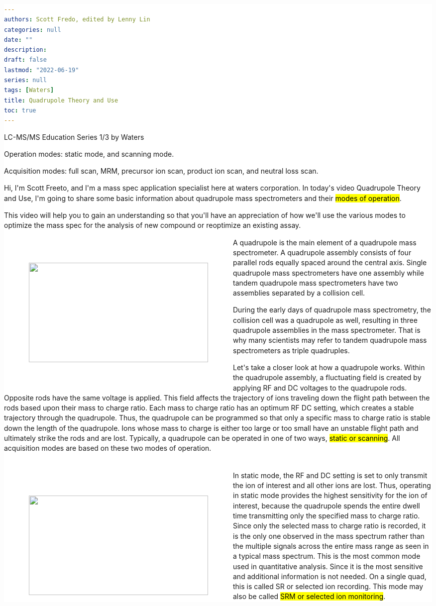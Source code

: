 ```yaml
---
authors: Scott Fredo, edited by Lenny Lin
categories: null
date: ""
description: 
draft: false
lastmod: "2022-06-19"
series: null
tags: [Waters]
title: Quadrupole Theory and Use
toc: true
---
```

LC-MS/MS Education Series 1/3 by Waters  

Operation modes: static mode, and scanning mode.

Acquisition modes: full scan, MRM, precursor ion scan, product ion scan, and neutral loss scan.

<iframe width="360" height="200" src="https://www.youtube.com/embed/iZH-oxP-OJ0" title="LC-MS/MS Education Series: Quadrupole Theory and Use" frameborder="0" allow="accelerometer; autoplay; clipboard-write; encrypted-media; gyroscope; picture-in-picture" allowfullscreen></iframe>


Hi, I'm Scott Freeto, and I'm a mass spec application specialist here at waters corporation. In today's video Quadrupole Theory and Use, I'm going to share some basic information about quadrupole mass spectrometers and their <mark>modes of operation</mark>.   

This video will help you to gain an understanding so that you'll have an appreciation of how we'll use the various modes to optimize the mass spec for the analysis of new compound or reoptimize an existing assay.  

<img width ="360" height= "200" src = "/docs/images/Screenshot 2022-06-19 225636.png" style ="float: left" HSPACE="50" VSPACE="50"/>
A quadrupole is the main element of a quadrupole mass spectrometer. A quadrupole assembly consists of four parallel rods equally spaced around the central axis. Single quadrupole mass spectrometers have one assembly while tandem quadrupole mass spectrometers have two assemblies separated by a collision cell. 

During the early days of quadrupole mass spectrometry, the collision cell was a quadrupole as well, resulting in three quadrupole assemblies in the mass spectrometer. That is why many scientists may refer to tandem quadrupole mass spectrometers as triple quadruples.  

Let's take a closer look at how a quadrupole works. Within the quadrupole assembly, a fluctuating field is created by applying RF and DC voltages to the quadrupole rods. Opposite rods have the same voltage is applied. This field affects the trajectory of ions traveling down the flight path between the rods based upon their mass to charge ratio. Each mass to charge ratio has an optimum RF DC setting, which creates a stable trajectory through the quadrupole. Thus, the quadrupole can be programmed so that only a specific mass to charge ratio is stable down the length of the quadrupole. Ions whose mass to charge is either too large or too small have an unstable flight path and ultimately strike the rods and are lost. Typically, a quadrupole can be operated in one of two ways, <mark>static or scanning</mark>. All acquisition modes are based on these two modes of operation.

<br>  
<img width ="360" height= "200" src = "/docs/images/Screenshot 2022-06-19 230332.png" style ="float: left" HSPACE="50" VSPACE="50"/>
In static mode, the RF and DC setting is set to only transmit the ion of interest and all other ions are lost. Thus, operating in static mode provides the highest sensitivity for the ion of interest, because the quadrupole spends the entire dwell time transmitting only the specified mass to charge ratio. Since only the selected mass to charge ratio is recorded, it is the only one observed in the mass spectrum rather than the multiple signals across the entire mass range as seen in a typical mass spectrum. This is the most common mode used in quantitative analysis. Since it is the most sensitive and additional information is not needed. On a single quad, this is called SR or selected ion recording. This mode may also be called <mark>SRM or selected ion monitoring</mark>.  
